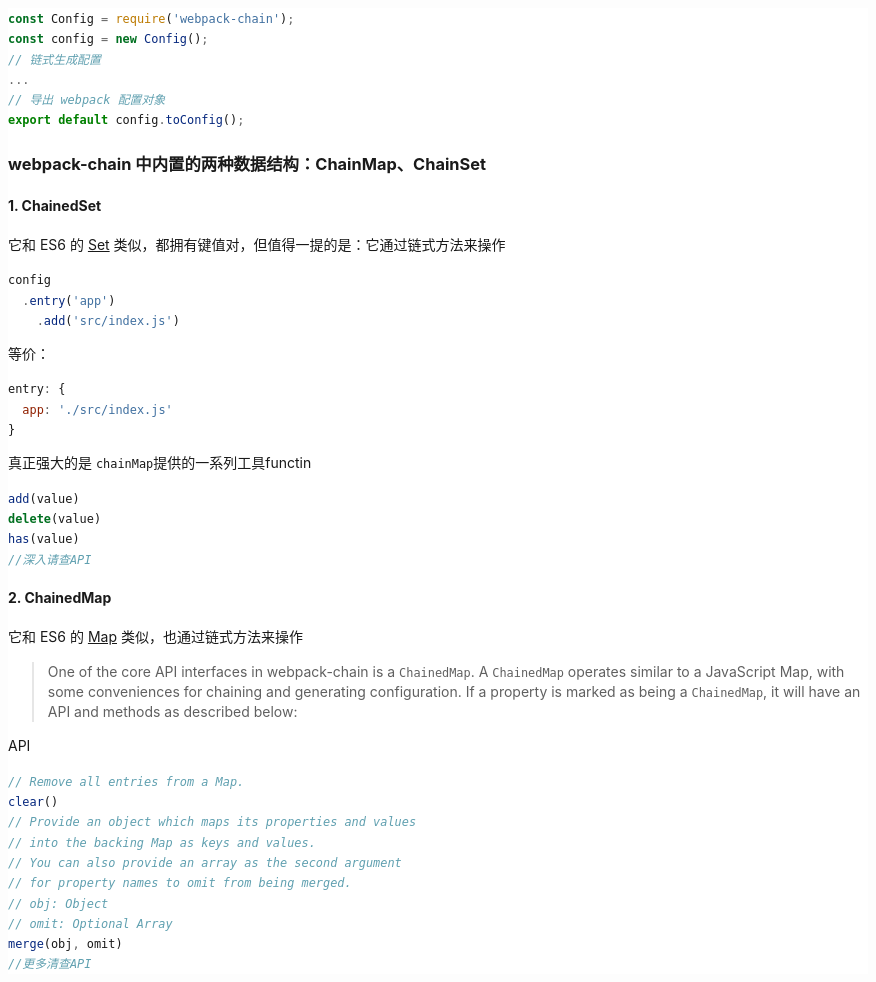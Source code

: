 ```javascript
const Config = require('webpack-chain');
const config = new Config();
// 链式生成配置
...
// 导出 webpack 配置对象
export default config.toConfig();
```

### webpack-chain 中内置的两种数据结构：ChainMap、ChainSet

#### 1. ChainedSet

它和 ES6 的 [Set](https://developer.mozilla.org/zh-CN/docs/Web/JavaScript/Reference/Global_Objects/Set) 类似，都拥有键值对，但值得一提的是：它通过链式方法来操作

```javascript
config
  .entry('app')
    .add('src/index.js')
```

等价：

```javascript
entry: {
  app: './src/index.js'
}
```

真正强大的是 `chainMap`提供的一系列工具functin

```javascript
add(value)
delete(value)
has(value)
//深入请查API
```

#### 2. ChainedMap

它和 ES6 的 [Map](https://developer.mozilla.org/zh-CN/docs/Web/JavaScript/Reference/Global_Objects/Map) 类似，也通过链式方法来操作

> One of the core API interfaces in webpack-chain is a `ChainedMap`. A `ChainedMap` operates similar to a JavaScript Map, with some conveniences for chaining and generating configuration. If a property is marked as being a `ChainedMap`, it will have an API and methods as described below:

API

```javascript
// Remove all entries from a Map.
clear()
// Provide an object which maps its properties and values
// into the backing Map as keys and values.
// You can also provide an array as the second argument
// for property names to omit from being merged.
// obj: Object
// omit: Optional Array
merge(obj, omit)
//更多清查API
```
